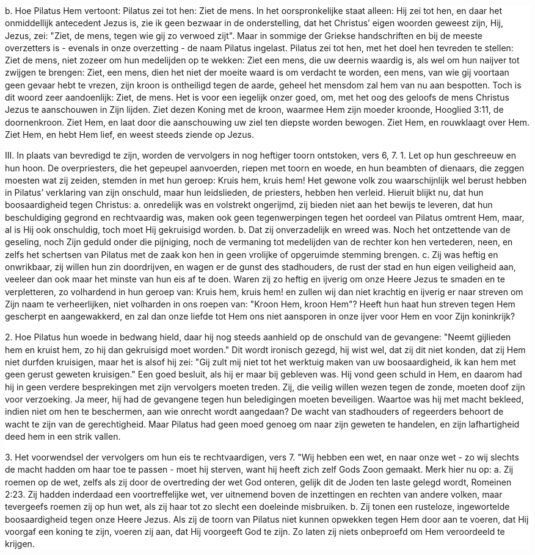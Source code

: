 b. Hoe Pilatus Hem vertoont: Pilatus zei tot hen: Ziet de mens. In het oorspronkelijke staat alleen: Hij zei tot hen, en daar het onmiddellijk antecedent Jezus is, zie ik geen bezwaar in de onderstelling, dat het Christus’ eigen woorden geweest zijn, Hij, Jezus, zei: "Ziet, de mens, tegen wie gij zo verwoed zijt". Maar in sommige der Griekse handschriften en bij de meeste overzetters is - evenals in onze overzetting - de naam Pilatus ingelast. Pilatus zei tot hen, met het doel hen tevreden te stellen: Ziet de mens, niet zozeer om hun medelijden op te wekken: Ziet een mens, die uw deernis waardig is, als wel om hun naijver tot zwijgen te brengen: Ziet, een mens, dien het niet der moeite waard is om verdacht te worden, een mens, van wie gij voortaan geen gevaar hebt te vrezen, zijn kroon is ontheiligd tegen de aarde, geheel het mensdom zal hem van nu aan bespotten. Toch is dit woord zeer aandoenlijk: Ziet, de mens. Het is voor een iegelijk onzer goed, om, met het oog des geloofs de mens Christus Jezus te aanschouwen in Zijn lijden. Ziet dezen Koning met de kroon, waarmee Hem zijn moeder kroonde, Hooglied 3:11, de doornenkroon. Ziet Hem, en laat door die aanschouwing uw ziel ten diepste worden bewogen. Ziet Hem, en rouwklaagt over Hem. Ziet Hem, en hebt Hem lief, en weest steeds ziende op Jezus. 

III. In plaats van bevredigd te zijn, worden de vervolgers in nog heftiger toorn ontstoken, vers 6, 7. 
1\. Let op hun geschreeuw en hun hoon. De overpriesters, die het gepeupel aanvoerden, riepen met toorn en woede, en hun beambten of dienaars, die zeggen moesten wat zij zeiden, stemden in met hun geroep: Kruis hem, kruis hem! Het gewone volk zou waarschijnlijk wel berust hebben in Pilatus’ verklaring van zijn onschuld, maar hun leidslieden, de priesters, hebben hen verleid. Hieruit blijkt nu, dat hun boosaardigheid tegen Christus:
a. onredelijk was en volstrekt ongerijmd, zij bieden niet aan het bewijs te leveren, dat hun beschuldiging gegrond en rechtvaardig was, maken ook geen tegenwerpingen tegen het oordeel van Pilatus omtrent Hem, maar, al is Hij ook onschuldig, toch moet Hij gekruisigd worden. 
b. Dat zij onverzadelijk en wreed was. Noch het ontzettende van de geseling, noch Zijn geduld onder die pijniging, noch de vermaning tot medelijden van de rechter kon hen vertederen, neen, en zelfs het schertsen van Pilatus met de zaak kon hen in geen vrolijke of opgeruimde stemming brengen. 
c. Zij was heftig en onwrikbaar, zij willen hun zin doordrijven, en wagen er de gunst des stadhouders, de rust der stad en hun eigen veiligheid aan, veeleer dan ook maar het minste van hun eis af te doen. Waren zij zo heftig en ijverig om onze Heere Jezus te smaden en te verpletteren, zo volhardend in hun geroep van: Kruis hem, kruis hem! en zullen wij dan niet krachtig en ijverig er naar streven om Zijn naam te verheerlijken, niet volharden in ons roepen van: "Kroon Hem, kroon Hem"? Heeft hun haat hun streven tegen Hem gescherpt en aangewakkerd, en zal dan onze liefde tot Hem ons niet aansporen in onze ijver voor Hem en voor Zijn koninkrijk? 

2\. Hoe Pilatus hun woede in bedwang hield, daar hij nog steeds aanhield op de onschuld van de gevangene: "Neemt gijlieden hem en kruist hem, zo hij dan gekruisigd moet worden." Dit wordt ironisch gezegd, hij wist wel, dat zij dit niet konden, dat zij Hem niet durfden kruisigen, maar het is alsof hij zei: "Gij zult mij niet tot het werktuig maken van uw boosaardigheid, ik kan hem met geen gerust geweten kruisigen." Een goed besluit, als hij er maar bij gebleven was. Hij vond geen schuld in Hem, en daarom had hij in geen verdere besprekingen met zijn vervolgers moeten treden. Zij, die veilig willen wezen tegen de zonde, moeten doof zijn voor verzoeking. Ja meer, hij had de gevangene tegen hun beledigingen moeten beveiligen. Waartoe was hij met macht bekleed, indien niet om hen te beschermen, aan wie onrecht wordt aangedaan? De wacht van stadhouders of regeerders behoort de wacht te zijn van de gerechtigheid. Maar Pilatus had geen moed genoeg om naar zijn geweten te handelen, en zijn lafhartigheid deed hem in een strik vallen. 

3\. Het voorwendsel der vervolgers om hun eis te rechtvaardigen, vers 7. "Wij hebben een wet, en naar onze wet - zo wij slechts de macht hadden om haar toe te passen - moet hij sterven, want hij heeft zich zelf Gods Zoon gemaakt. Merk hier nu op:
a. Zij roemen op de wet, zelfs als zij door de overtreding der wet God onteren, gelijk dit de Joden ten laste gelegd wordt, Romeinen 2:23. Zij hadden inderdaad een voortreffelijke wet, ver uitnemend boven de inzettingen en rechten van andere volken, maar tevergeefs roemen zij op hun wet, als zij haar tot zo slecht een doeleinde misbruiken. 
b. Zij tonen een rusteloze, ingewortelde boosaardigheid tegen onze Heere Jezus. Als zij de toorn van Pilatus niet kunnen opwekken tegen Hem door aan te voeren, dat Hij voorgaf een koning te zijn, voeren zij aan, dat Hij voorgeeft God te zijn. Zo laten zij niets onbeproefd om Hem veroordeeld te krijgen. 